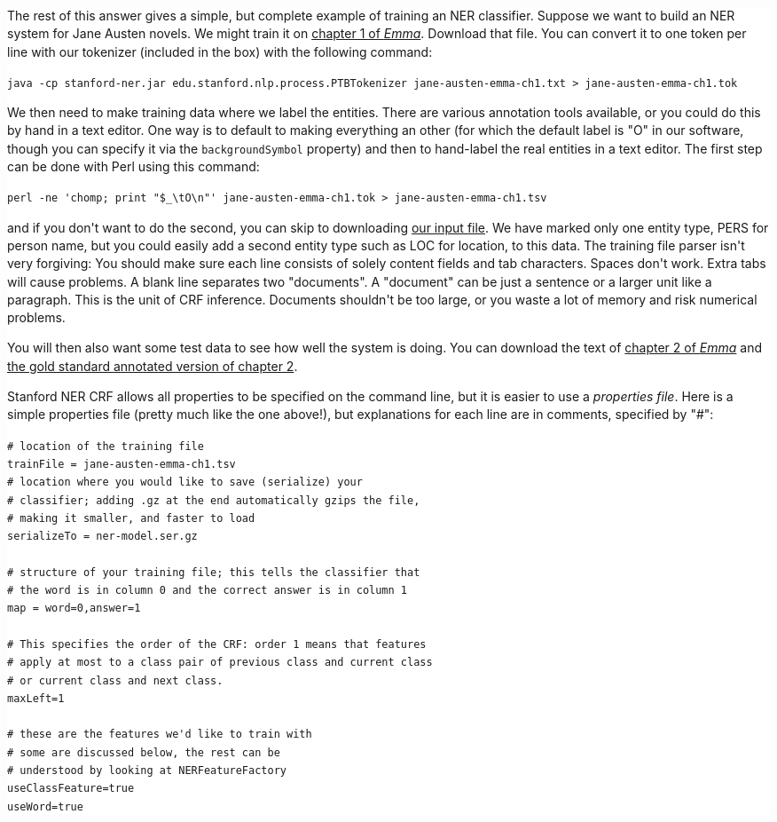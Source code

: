 The rest of this answer gives a simple, but complete example of training an
NER classifier. Suppose we want to build an NER system for Jane Austen novels.
We might train it on [chapter 1 of _Emma_](https://nlp.stanford.edu/software/ner-example/jane-austen-emma-ch1.txt).
Download that file. You can convert it to one token per line with
our tokenizer (included in the box) with the following command:

```
java -cp stanford-ner.jar edu.stanford.nlp.process.PTBTokenizer jane-austen-emma-ch1.txt > jane-austen-emma-ch1.tok
```

We then need to make training data where we label the entities. There are
various annotation tools available, or you could do this by hand in a text
editor. One way is to default to making everything an other (for which the
default label is "O" in our software, though you can specify it via the
`backgroundSymbol` property) and then to hand-label the real entities in a
text editor. The first step can be done with Perl using this command:

```
perl -ne 'chomp; print "$_\tO\n"' jane-austen-emma-ch1.tok > jane-austen-emma-ch1.tsv
```

and if you don't want to do the second, you can skip to downloading [our input
file](https://nlp.stanford.edu/software/ner-example/jane-austen-emma-ch1.tsv). We have marked only one entity
type, PERS for person name, but you could easily add a second entity type such
as LOC for location, to this data. The training file parser isn't very
forgiving: You should make sure each line consists of solely content fields
and tab characters. Spaces don't work. Extra tabs will cause problems. A blank
line separates two "documents". A "document" can be just a sentence or a
larger unit like a paragraph. This is the unit of CRF inference. Documents
shouldn't be too large, or you waste a lot of memory and risk numerical
problems.

You will then also want some test data to see how well the system is doing.
You can download the text of [chapter 2 of _Emma_](https://nlp.stanford.edu/software/ner-example/jane-austen-emma-ch1.txt)
and [the gold standard annotated version of chapter 2](https://nlp.stanford.edu/software/ner-example/jane-austen-emma-ch2.tsv).

Stanford NER CRF allows all properties to be specified on the command line,
but it is easier to use a _properties file_. Here is a simple properties file
(pretty much like the one above!), but explanations for each line are in
comments, specified by "#":

```
# location of the training file
trainFile = jane-austen-emma-ch1.tsv
# location where you would like to save (serialize) your
# classifier; adding .gz at the end automatically gzips the file,
# making it smaller, and faster to load
serializeTo = ner-model.ser.gz
 
# structure of your training file; this tells the classifier that
# the word is in column 0 and the correct answer is in column 1
map = word=0,answer=1
 
# This specifies the order of the CRF: order 1 means that features
# apply at most to a class pair of previous class and current class
# or current class and next class.
maxLeft=1
 
# these are the features we'd like to train with
# some are discussed below, the rest can be
# understood by looking at NERFeatureFactory
useClassFeature=true
useWord=true
```